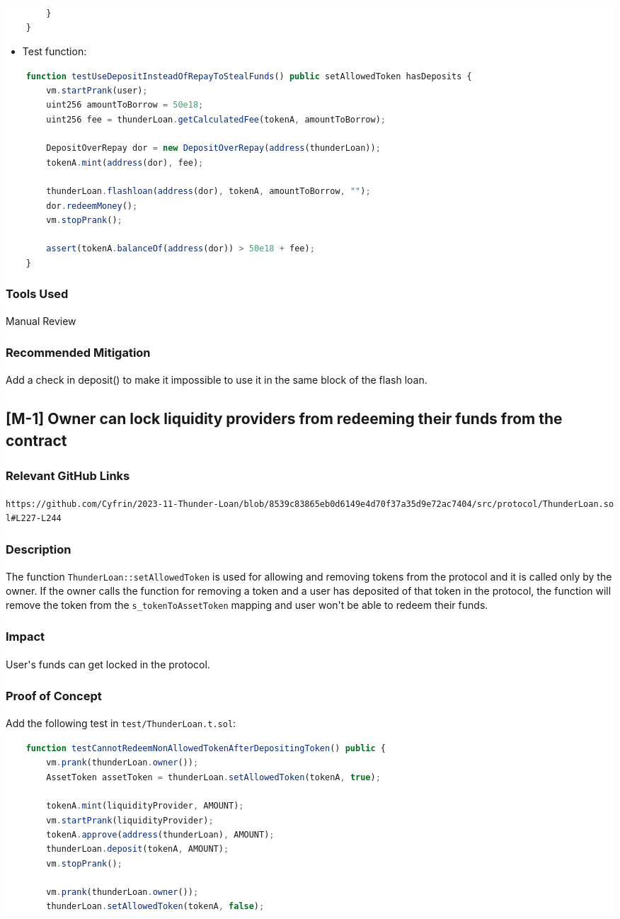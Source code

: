 ```javascript
        }
    }
```

- Test function:
```javascript
    function testUseDepositInsteadOfRepayToStealFunds() public setAllowedToken hasDeposits {
        vm.startPrank(user);
        uint256 amountToBorrow = 50e18;
        uint256 fee = thunderLoan.getCalculatedFee(tokenA, amountToBorrow);

        DepositOverRepay dor = new DepositOverRepay(address(thunderLoan));
        tokenA.mint(address(dor), fee);

        thunderLoan.flashloan(address(dor), tokenA, amountToBorrow, "");
        dor.redeemMoney();
        vm.stopPrank();

        assert(tokenA.balanceOf(address(dor)) > 50e18 + fee);
    }
```

### Tools Used
Manual Review

### Recommended Mitigation
Add a check in deposit() to make it impossible to use it in the same block of the flash loan.

## [M-1] Owner can lock liquidity providers from redeeming their funds from the contract

### Relevant GitHub Links
```
https://github.com/Cyfrin/2023-11-Thunder-Loan/blob/8539c83865eb0d6149e4d70f37a35d9e72ac7404/src/protocol/ThunderLoan.sol#L227-L244
```

### Description
The function `ThunderLoan::setAllowedToken` is used for allowing and removing tokens from the protocol and it is called only by the owner. If the owner calls the function for removing a token and a user has deposited of that token in the protocol, the function will remove the token from the `s_tokenToAssetToken` mapping and user won't be able to redeem their funds.

### Impact
User's funds can get locked in the protocol.

### Proof of Concept
Add the following test in `test/ThunderLoan.t.sol`:

```javascript
    function testCannotRedeemNonAllowedTokenAfterDepositingToken() public {
        vm.prank(thunderLoan.owner());
        AssetToken assetToken = thunderLoan.setAllowedToken(tokenA, true);

        tokenA.mint(liquidityProvider, AMOUNT);
        vm.startPrank(liquidityProvider);
        tokenA.approve(address(thunderLoan), AMOUNT);
        thunderLoan.deposit(tokenA, AMOUNT);
        vm.stopPrank();

        vm.prank(thunderLoan.owner());
        thunderLoan.setAllowedToken(tokenA, false);

```
